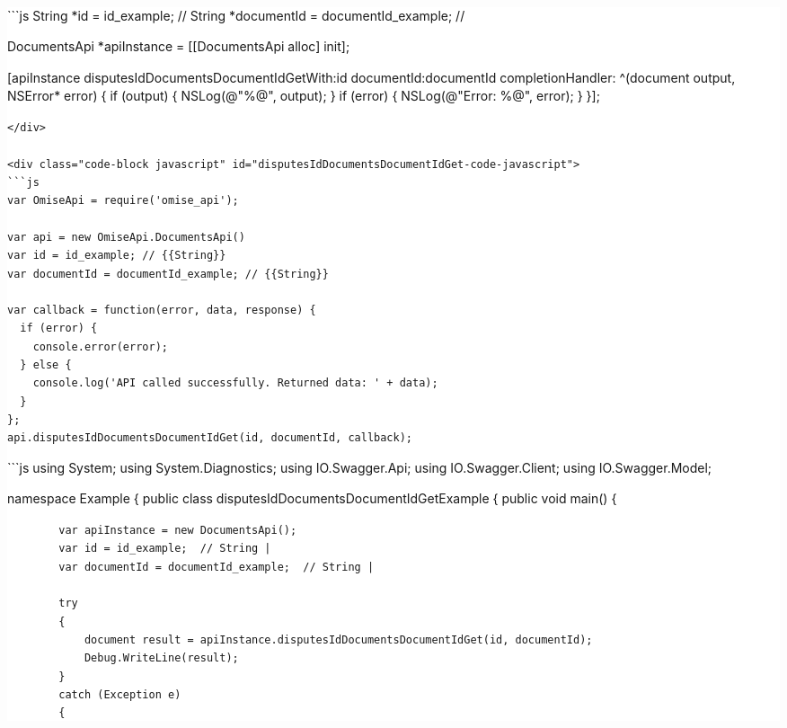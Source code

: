 <div class="code-block objc" id="disputesIdDocumentsDocumentIdGet-code-objc">
```js
String *id = id_example; // 
String *documentId = documentId_example; // 

DocumentsApi *apiInstance = [[DocumentsApi alloc] init];

[apiInstance disputesIdDocumentsDocumentIdGetWith:id
    documentId:documentId
              completionHandler: ^(document output, NSError* error) {
                            if (output) {
                                NSLog(@"%@", output);
                            }
                            if (error) {
                                NSLog(@"Error: %@", error);
                            }
                        }];
```
</div>

<div class="code-block javascript" id="disputesIdDocumentsDocumentIdGet-code-javascript">
```js
var OmiseApi = require('omise_api');

var api = new OmiseApi.DocumentsApi()
var id = id_example; // {{String}} 
var documentId = documentId_example; // {{String}} 

var callback = function(error, data, response) {
  if (error) {
    console.error(error);
  } else {
    console.log('API called successfully. Returned data: ' + data);
  }
};
api.disputesIdDocumentsDocumentIdGet(id, documentId, callback);
```
</div>

<div class="code-block csharp" id="disputesIdDocumentsDocumentIdGet-code-csharp">
```js
using System;
using System.Diagnostics;
using IO.Swagger.Api;
using IO.Swagger.Client;
using IO.Swagger.Model;

namespace Example
{
    public class disputesIdDocumentsDocumentIdGetExample
    {
        public void main()
        {

            var apiInstance = new DocumentsApi();
            var id = id_example;  // String | 
            var documentId = documentId_example;  // String | 

            try
            {
                document result = apiInstance.disputesIdDocumentsDocumentIdGet(id, documentId);
                Debug.WriteLine(result);
            }
            catch (Exception e)
            {
```